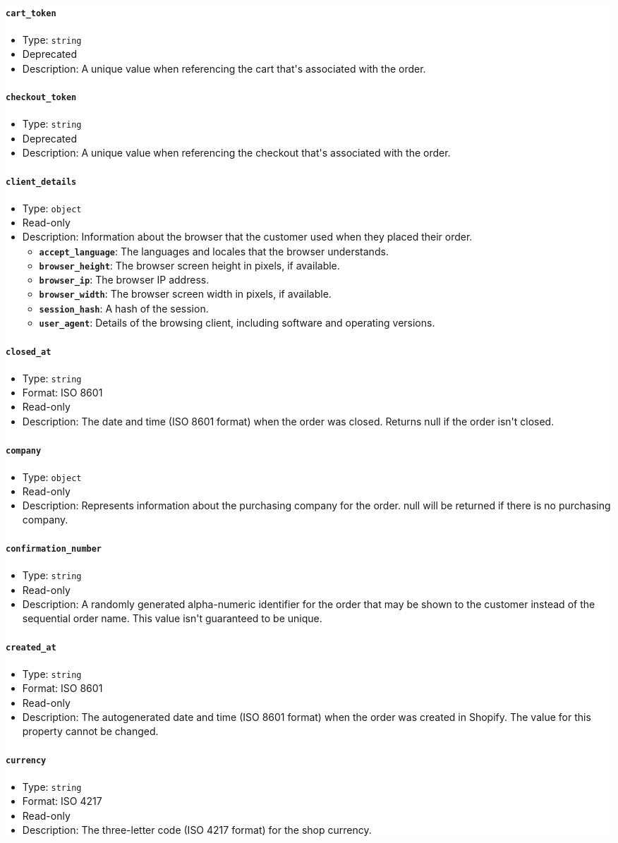#### `cart_token`
- Type: `string`
- Deprecated
- Description: A unique value when referencing the cart that's associated with the order.

#### `checkout_token`
- Type: `string`
- Deprecated
- Description: A unique value when referencing the checkout that's associated with the order.

#### `client_details`
- Type: `object`
- Read-only
- Description: Information about the browser that the customer used when they placed their order.
  - **`accept_language`**: The languages and locales that the browser understands.
  - **`browser_height`**: The browser screen height in pixels, if available.
  - **`browser_ip`**: The browser IP address.
  - **`browser_width`**: The browser screen width in pixels, if available.
  - **`session_hash`**: A hash of the session.
  - **`user_agent`**: Details of the browsing client, including software and operating versions.

#### `closed_at`
- Type: `string`
- Format: ISO 8601
- Read-only
- Description: The date and time (ISO 8601 format) when the order was closed. Returns null if the order isn't closed.

#### `company`
- Type: `object`
- Read-only
- Description: Represents information about the purchasing company for the order. null will be returned if there is no purchasing company.

#### `confirmation_number`
- Type: `string`
- Read-only
- Description: A randomly generated alpha-numeric identifier for the order that may be shown to the customer instead of the sequential order name. This value isn't guaranteed to be unique.

#### `created_at`
- Type: `string`
- Format: ISO 8601
- Read-only
- Description: The autogenerated date and time (ISO 8601 format) when the order was created in Shopify. The value for this property cannot be changed.

#### `currency`
- Type: `string`
- Format: ISO 4217
- Read-only
- Description: The three-letter code (ISO 4217 format) for the shop currency.
